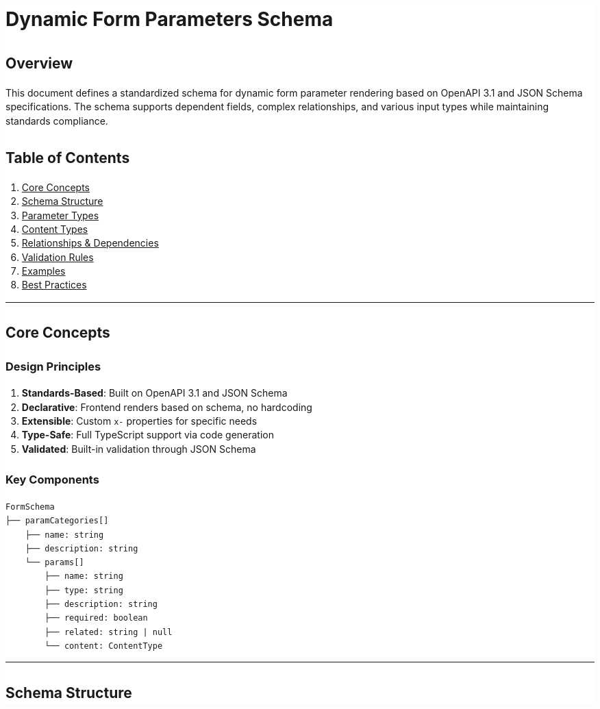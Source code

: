 # Dynamic Form Parameters Schema

## Overview

This document defines a standardized schema for dynamic form parameter rendering based on OpenAPI 3.1 and JSON Schema specifications. The schema supports dependent fields, complex relationships, and various input types while maintaining standards compliance.

## Table of Contents

1. [Core Concepts](#core-concepts)
2. [Schema Structure](#schema-structure)
3. [Parameter Types](#parameter-types)
4. [Content Types](#content-types)
5. [Relationships & Dependencies](#relationships--dependencies)
6. [Validation Rules](#validation-rules)
7. [Examples](#examples)
8. [Best Practices](#best-practices)

---

## Core Concepts

### Design Principles

1. **Standards-Based**: Built on OpenAPI 3.1 and JSON Schema
2. **Declarative**: Frontend renders based on schema, no hardcoding
3. **Extensible**: Custom `x-` properties for specific needs
4. **Type-Safe**: Full TypeScript support via code generation
5. **Validated**: Built-in validation through JSON Schema

### Key Components

```
FormSchema
├── paramCategories[]
    ├── name: string
    ├── description: string
    └── params[]
        ├── name: string
        ├── type: string
        ├── description: string
        ├── required: boolean
        ├── related: string | null
        └── content: ContentType
```

---

## Schema Structure
